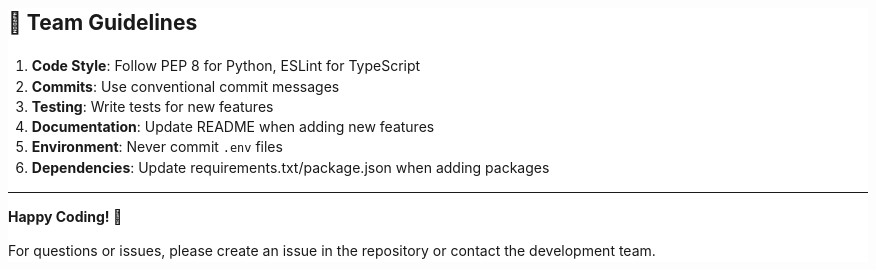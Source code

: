 ## 🤝 Team Guidelines

1. **Code Style**: Follow PEP 8 for Python, ESLint for TypeScript
2. **Commits**: Use conventional commit messages
3. **Testing**: Write tests for new features
4. **Documentation**: Update README when adding new features
5. **Environment**: Never commit `.env` files
6. **Dependencies**: Update requirements.txt/package.json when adding packages

---

**Happy Coding! 🚀**

For questions or issues, please create an issue in the repository or contact the development team. 